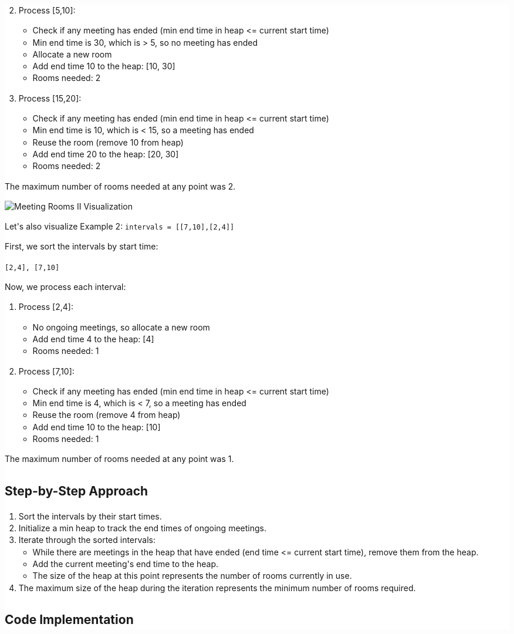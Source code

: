 2. Process [5,10]:
   - Check if any meeting has ended (min end time in heap <= current start time)
   - Min end time is 30, which is > 5, so no meeting has ended
   - Allocate a new room
   - Add end time 10 to the heap: [10, 30]
   - Rooms needed: 2

3. Process [15,20]:
   - Check if any meeting has ended (min end time in heap <= current start time)
   - Min end time is 10, which is < 15, so a meeting has ended
   - Reuse the room (remove 10 from heap)
   - Add end time 20 to the heap: [20, 30]
   - Rooms needed: 2

The maximum number of rooms needed at any point was 2.

![Meeting Rooms II Visualization](https://i.imgur.com/JUDTkUC.png)

Let's also visualize Example 2: `intervals = [[7,10],[2,4]]`

First, we sort the intervals by start time:
```
[2,4], [7,10]
```

Now, we process each interval:

1. Process [2,4]:
   - No ongoing meetings, so allocate a new room
   - Add end time 4 to the heap: [4]
   - Rooms needed: 1

2. Process [7,10]:
   - Check if any meeting has ended (min end time in heap <= current start time)
   - Min end time is 4, which is < 7, so a meeting has ended
   - Reuse the room (remove 4 from heap)
   - Add end time 10 to the heap: [10]
   - Rooms needed: 1

The maximum number of rooms needed at any point was 1.

## Step-by-Step Approach

1. Sort the intervals by their start times.
2. Initialize a min heap to track the end times of ongoing meetings.
3. Iterate through the sorted intervals:
   - While there are meetings in the heap that have ended (end time <= current start time), remove them from the heap.
   - Add the current meeting's end time to the heap.
   - The size of the heap at this point represents the number of rooms currently in use.
4. The maximum size of the heap during the iteration represents the minimum number of rooms required.

## Code Implementation
